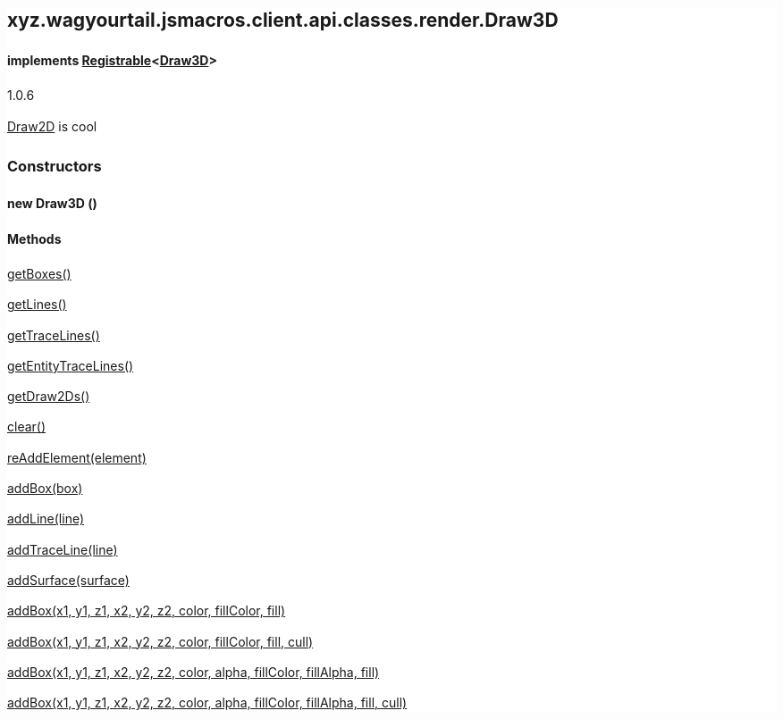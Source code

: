 

xyz.wagyourtail.jsmacros.client.api.classes.render.Draw3D
---------------------------------------------------------

#### implements [Registrable](1.9.2/xyz/wagyourtail/jsmacros/core/classes/Registrable.html)<[Draw3D](#)>

1.0.6

[Draw2D](1.9.2/xyz/wagyourtail/jsmacros/client/api/classes/render/Draw2D.html) is cool

### Constructors

#### new Draw3D ()




#### Methods

[getBoxes()](#getBoxes-)


[getLines()](#getLines-)


[getTraceLines()](#getTraceLines-)


[getEntityTraceLines()](#getEntityTraceLines-)


[getDraw2Ds()](#getDraw2Ds-)


[clear()](#clear-)


[reAddElement(element)](#reAddElement-RenderElement3D-)


[addBox(box)](#addBox-Box-)


[addLine(line)](#addLine-Line3D-)


[addTraceLine(line)](#addTraceLine-TraceLine-)


[addSurface(surface)](#addSurface-Surface-)


[addBox(x1, y1, z1, x2, y2, z2, color, fillColor, fill)](#addBox-double-double-double-double-double-double-int-int-boolean-)


[addBox(x1, y1, z1, x2, y2, z2, color, fillColor, fill, cull)](#addBox-double-double-double-double-double-double-int-int-boolean-boolean-)


[addBox(x1, y1, z1, x2, y2, z2, color, alpha, fillColor, fillAlpha, fill)](#addBox-double-double-double-double-double-double-int-int-int-int-boolean-)


[addBox(x1, y1, z1, x2, y2, z2, color, alpha, fillColor, fillAlpha, fill, cull)](#addBox-double-double-double-double-double-double-int-int-int-int-boolean-boolean-)
